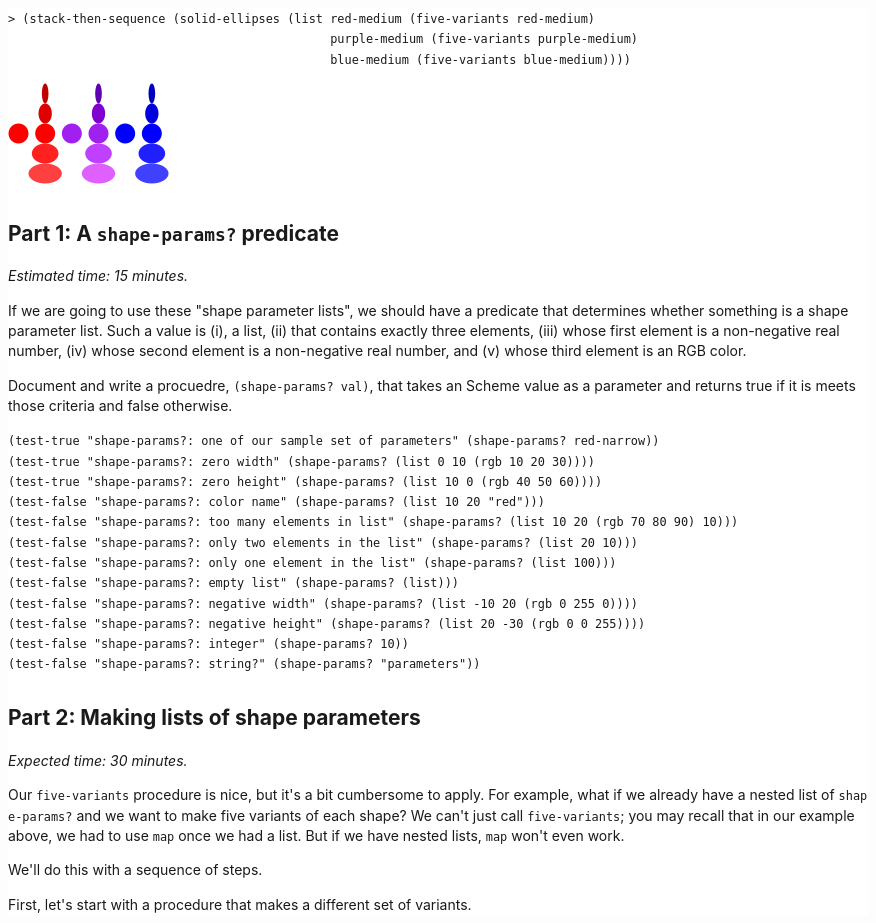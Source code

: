 ```
> (stack-then-sequence (solid-ellipses (list red-medium (five-variants red-medium)
                                             purple-medium (five-variants purple-medium)
                                             blue-medium (five-variants blue-medium))))
```

![A red circle followed by a stack of red ellipses followed by a purple circle followed by a stack of purple ellipses followed by a blue circle followed by a stack of purple ellipses](../images/similar-shapes/red-purple-blue-ellipses.png)

## Part 1: A `shape-params?` predicate

_Estimated time: 15 minutes._

If we are going to use these "shape parameter lists", we should have a predicate that determines whether something is a shape parameter list.  Such a value is (i), a list, (ii) that contains exactly three elements, (iii) whose first element is a non-negative real number, (iv) whose second element is a non-negative real number, and (v) whose third element is an RGB color.

Document and write a procuedre, `(shape-params? val)`, that takes an Scheme value as a parameter and returns true if it is meets those criteria and false otherwise.

```
(test-true "shape-params?: one of our sample set of parameters" (shape-params? red-narrow))
(test-true "shape-params?: zero width" (shape-params? (list 0 10 (rgb 10 20 30))))
(test-true "shape-params?: zero height" (shape-params? (list 10 0 (rgb 40 50 60))))
(test-false "shape-params?: color name" (shape-params? (list 10 20 "red")))
(test-false "shape-params?: too many elements in list" (shape-params? (list 10 20 (rgb 70 80 90) 10)))
(test-false "shape-params?: only two elements in the list" (shape-params? (list 20 10)))
(test-false "shape-params?: only one element in the list" (shape-params? (list 100)))
(test-false "shape-params?: empty list" (shape-params? (list)))
(test-false "shape-params?: negative width" (shape-params? (list -10 20 (rgb 0 255 0))))
(test-false "shape-params?: negative height" (shape-params? (list 20 -30 (rgb 0 0 255))))
(test-false "shape-params?: integer" (shape-params? 10))
(test-false "shape-params?: string?" (shape-params? "parameters"))
```

## Part 2: Making lists of shape parameters

_Expected time: 30 minutes._

Our `five-variants` procedure is nice, but it's a bit cumbersome to apply.  For example, what if we already have a nested list of `shape-params?` and we want to make five variants of each shape?  We can't just call `five-variants`; you may recall that in our example above, we had to use `map` once we had a list.  But if we have nested lists, `map` won't even work.

We'll do this with a sequence of steps.

First, let's start with a procedure that makes a different set of variants.
